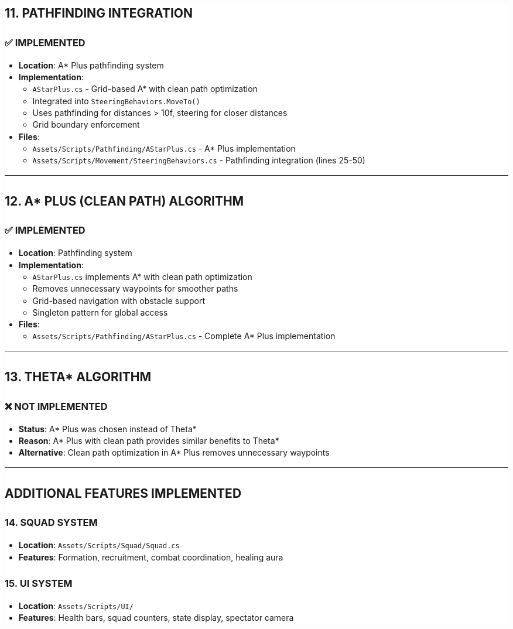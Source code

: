 
## 11. PATHFINDING INTEGRATION

### ✅ **IMPLEMENTED**
- **Location**: A* Plus pathfinding system
- **Implementation**:
  - `AStarPlus.cs` - Grid-based A* with clean path optimization
  - Integrated into `SteeringBehaviors.MoveTo()`
  - Uses pathfinding for distances > 10f, steering for closer distances
  - Grid boundary enforcement
- **Files**:
  - `Assets/Scripts/Pathfinding/AStarPlus.cs` - A* Plus implementation
  - `Assets/Scripts/Movement/SteeringBehaviors.cs` - Pathfinding integration (lines 25-50)

---

## 12. A* PLUS (CLEAN PATH) ALGORITHM

### ✅ **IMPLEMENTED**
- **Location**: Pathfinding system
- **Implementation**:
  - `AStarPlus.cs` implements A* with clean path optimization
  - Removes unnecessary waypoints for smoother paths
  - Grid-based navigation with obstacle support
  - Singleton pattern for global access
- **Files**:
  - `Assets/Scripts/Pathfinding/AStarPlus.cs` - Complete A* Plus implementation

---

## 13. THETA* ALGORITHM

### ❌ **NOT IMPLEMENTED**
- **Status**: A* Plus was chosen instead of Theta*
- **Reason**: A* Plus with clean path provides similar benefits to Theta*
- **Alternative**: Clean path optimization in A* Plus removes unnecessary waypoints

---

## ADDITIONAL FEATURES IMPLEMENTED

### 14. SQUAD SYSTEM
- **Location**: `Assets/Scripts/Squad/Squad.cs`
- **Features**: Formation, recruitment, combat coordination, healing aura

### 15. UI SYSTEM
- **Location**: `Assets/Scripts/UI/`
- **Features**: Health bars, squad counters, state display, spectator camera
